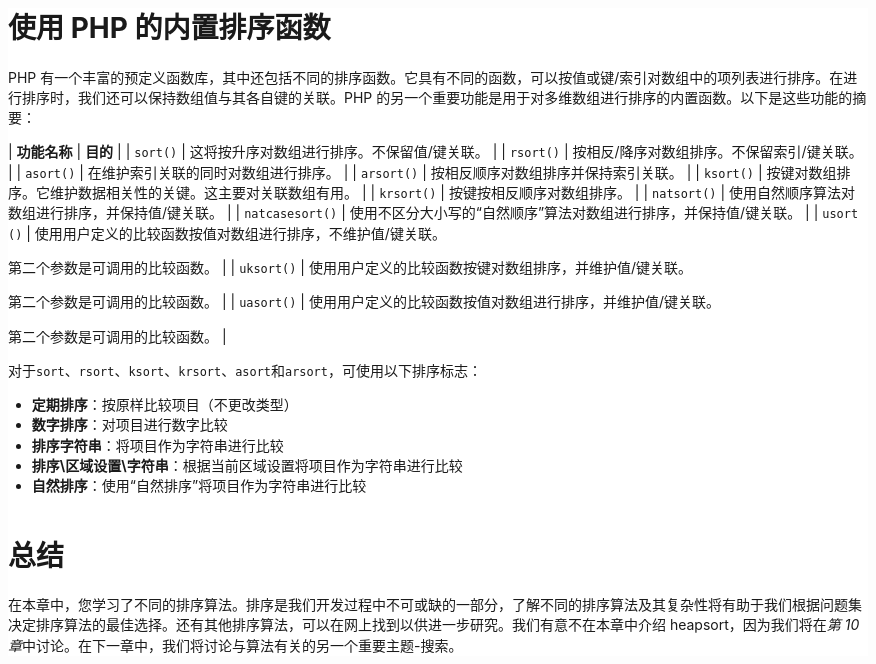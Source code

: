 # 使用 PHP 的内置排序函数

PHP 有一个丰富的预定义函数库，其中还包括不同的排序函数。它具有不同的函数，可以按值或键/索引对数组中的项列表进行排序。在进行排序时，我们还可以保持数组值与其各自键的关联。PHP 的另一个重要功能是用于对多维数组进行排序的内置函数。以下是这些功能的摘要：

| **功能名称** | **目的** |
| `sort()` | 这将按升序对数组进行排序。不保留值/键关联。 |
| `rsort()` | 按相反/降序对数组排序。不保留索引/键关联。 |
| `asort()` | 在维护索引关联的同时对数组进行排序。 |
| `arsort()` | 按相反顺序对数组排序并保持索引关联。 |
| `ksort()` | 按键对数组排序。它维护数据相关性的关键。这主要对关联数组有用。 |
| `krsort()` | 按键按相反顺序对数组排序。 |
| `natsort()` | 使用自然顺序算法对数组进行排序，并保持值/键关联。 |
| `natcasesort()` | 使用不区分大小写的“自然顺序”算法对数组进行排序，并保持值/键关联。 |
| `usort()` | 使用用户定义的比较函数按值对数组进行排序，不维护值/键关联。

第二个参数是可调用的比较函数。 |
| `uksort()` | 使用用户定义的比较函数按键对数组排序，并维护值/键关联。

第二个参数是可调用的比较函数。 |
| `uasort()` | 使用用户定义的比较函数按值对数组进行排序，并维护值/键关联。

第二个参数是可调用的比较函数。 |

对于`sort`、`rsort`、`ksort`、`krsort`、`asort`和`arsort`，可使用以下排序标志：

*   **定期排序**：按原样比较项目（不更改类型）
*   **数字排序**：对项目进行数字比较
*   **排序字符串**：将项目作为字符串进行比较
*   **排序\区域设置\字符串**：根据当前区域设置将项目作为字符串进行比较
*   **自然排序**：使用“自然排序”将项目作为字符串进行比较

# 总结

在本章中，您学习了不同的排序算法。排序是我们开发过程中不可或缺的一部分，了解不同的排序算法及其复杂性将有助于我们根据问题集决定排序算法的最佳选择。还有其他排序算法，可以在网上找到以供进一步研究。我们有意不在本章中介绍 heapsort，因为我们将在*第 10 章*中讨论。在下一章中，我们将讨论与算法有关的另一个重要主题-搜索。